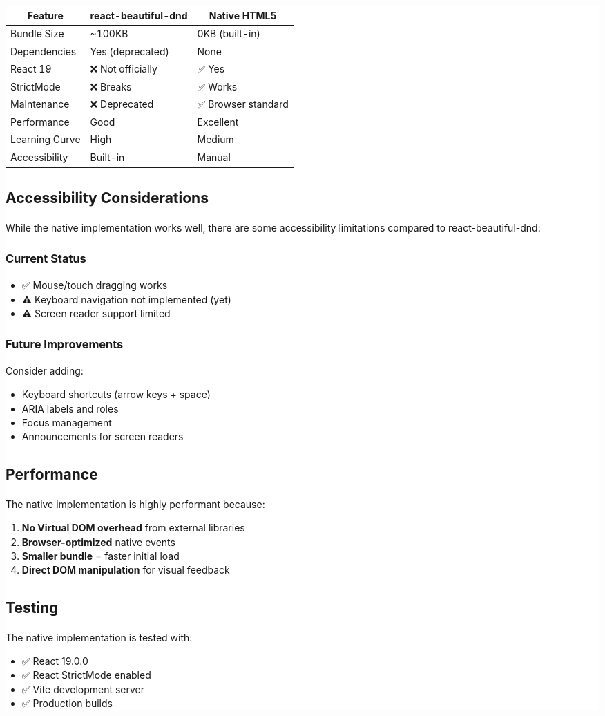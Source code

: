 | Feature        | react-beautiful-dnd | Native HTML5        |
| -------------- | ------------------- | ------------------- |
| Bundle Size    | ~100KB              | 0KB (built-in)      |
| Dependencies   | Yes (deprecated)    | None                |
| React 19       | ❌ Not officially   | ✅ Yes              |
| StrictMode     | ❌ Breaks           | ✅ Works            |
| Maintenance    | ❌ Deprecated       | ✅ Browser standard |
| Performance    | Good                | Excellent           |
| Learning Curve | High                | Medium              |
| Accessibility  | Built-in            | Manual              |

## Accessibility Considerations

While the native implementation works well, there are some accessibility limitations compared to react-beautiful-dnd:

### Current Status

- ✅ Mouse/touch dragging works
- ⚠️ Keyboard navigation not implemented (yet)
- ⚠️ Screen reader support limited

### Future Improvements

Consider adding:

- Keyboard shortcuts (arrow keys + space)
- ARIA labels and roles
- Focus management
- Announcements for screen readers

## Performance

The native implementation is highly performant because:

1. **No Virtual DOM overhead** from external libraries
2. **Browser-optimized** native events
3. **Smaller bundle** = faster initial load
4. **Direct DOM manipulation** for visual feedback

## Testing

The native implementation is tested with:

- ✅ React 19.0.0
- ✅ React StrictMode enabled
- ✅ Vite development server
- ✅ Production builds
